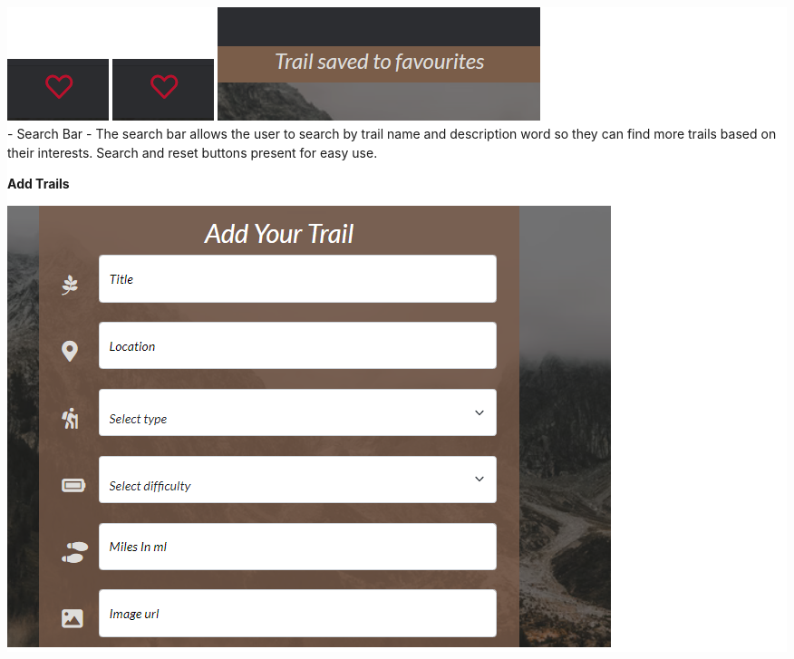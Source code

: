    <div float="right">
  <img src="documentation/screenshots/empty-heart-icon.png"/>
  <img src="documentation/screenshots/empty-heart-icon.png"/>
  <img src="documentation/screenshots/favourite-flash.png"/>
    </div>
- Search Bar
  - The search bar allows the user to search by trail name and description word so they can find more trails based on their interests. Search and reset buttons present for easy use. 


 **Add Trails**
 
 <p float="center">
  <img src="documentation/screenshots/add-trail.png"/>
    </p>
 